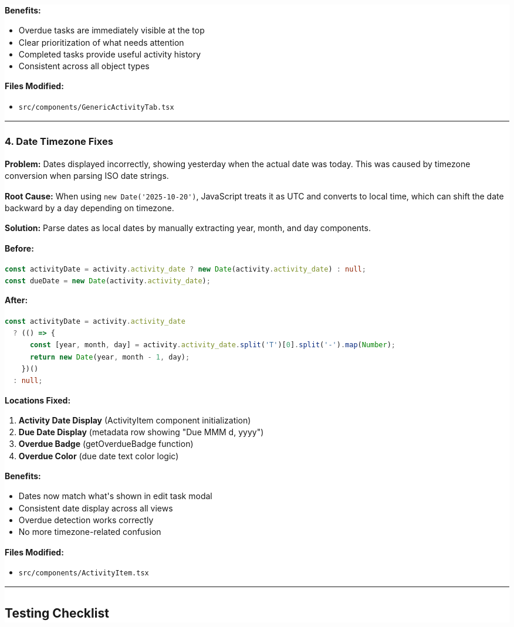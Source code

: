 **Benefits:**
- Overdue tasks are immediately visible at the top
- Clear prioritization of what needs attention
- Completed tasks provide useful activity history
- Consistent across all object types

**Files Modified:**
- `src/components/GenericActivityTab.tsx`

---

### 4. Date Timezone Fixes
**Problem:** Dates displayed incorrectly, showing yesterday when the actual date was today. This was caused by timezone conversion when parsing ISO date strings.

**Root Cause:**
When using `new Date('2025-10-20')`, JavaScript treats it as UTC and converts to local time, which can shift the date backward by a day depending on timezone.

**Solution:** Parse dates as local dates by manually extracting year, month, and day components.

**Before:**
```typescript
const activityDate = activity.activity_date ? new Date(activity.activity_date) : null;
const dueDate = new Date(activity.activity_date);
```

**After:**
```typescript
const activityDate = activity.activity_date
  ? (() => {
      const [year, month, day] = activity.activity_date.split('T')[0].split('-').map(Number);
      return new Date(year, month - 1, day);
    })()
  : null;
```

**Locations Fixed:**
1. **Activity Date Display** (ActivityItem component initialization)
2. **Due Date Display** (metadata row showing "Due MMM d, yyyy")
3. **Overdue Badge** (getOverdueBadge function)
4. **Overdue Color** (due date text color logic)

**Benefits:**
- Dates now match what's shown in edit task modal
- Consistent date display across all views
- Overdue detection works correctly
- No more timezone-related confusion

**Files Modified:**
- `src/components/ActivityItem.tsx`

---

## Testing Checklist
